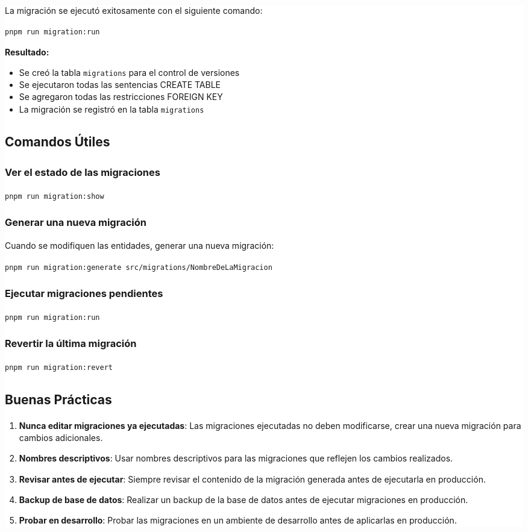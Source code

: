 La migración se ejecutó exitosamente con el siguiente comando:

```bash
pnpm run migration:run
```

**Resultado:**
- Se creó la tabla `migrations` para el control de versiones
- Se ejecutaron todas las sentencias CREATE TABLE
- Se agregaron todas las restricciones FOREIGN KEY
- La migración se registró en la tabla `migrations`

## Comandos Útiles

### Ver el estado de las migraciones

```bash
pnpm run migration:show
```

### Generar una nueva migración

Cuando se modifiquen las entidades, generar una nueva migración:

```bash
pnpm run migration:generate src/migrations/NombreDeLaMigracion
```

### Ejecutar migraciones pendientes

```bash
pnpm run migration:run
```

### Revertir la última migración

```bash
pnpm run migration:revert
```

## Buenas Prácticas

1. **Nunca editar migraciones ya ejecutadas**: Las migraciones ejecutadas no deben modificarse, crear una nueva migración para cambios adicionales.

2. **Nombres descriptivos**: Usar nombres descriptivos para las migraciones que reflejen los cambios realizados.

3. **Revisar antes de ejecutar**: Siempre revisar el contenido de la migración generada antes de ejecutarla en producción.

4. **Backup de base de datos**: Realizar un backup de la base de datos antes de ejecutar migraciones en producción.

5. **Probar en desarrollo**: Probar las migraciones en un ambiente de desarrollo antes de aplicarlas en producción.
